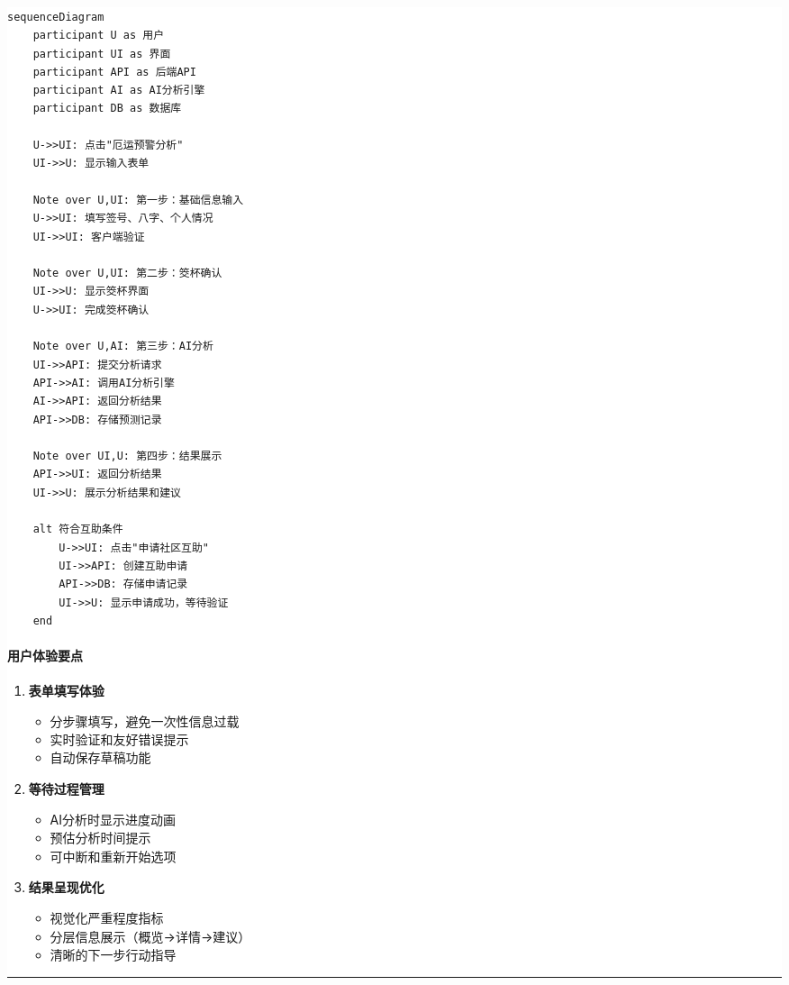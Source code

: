 ```mermaid
sequenceDiagram
    participant U as 用户
    participant UI as 界面
    participant API as 后端API
    participant AI as AI分析引擎
    participant DB as 数据库

    U->>UI: 点击"厄运预警分析"
    UI->>U: 显示输入表单
    
    Note over U,UI: 第一步：基础信息输入
    U->>UI: 填写签号、八字、个人情况
    UI->>UI: 客户端验证
    
    Note over U,UI: 第二步：筊杯确认
    UI->>U: 显示筊杯界面
    U->>UI: 完成筊杯确认
    
    Note over U,AI: 第三步：AI分析
    UI->>API: 提交分析请求
    API->>AI: 调用AI分析引擎
    AI->>API: 返回分析结果
    API->>DB: 存储预测记录
    
    Note over UI,U: 第四步：结果展示
    API->>UI: 返回分析结果
    UI->>U: 展示分析结果和建议
    
    alt 符合互助条件
        U->>UI: 点击"申请社区互助"
        UI->>API: 创建互助申请
        API->>DB: 存储申请记录
        UI->>U: 显示申请成功，等待验证
    end
```

#### **用户体验要点**
1. **表单填写体验**
   - 分步骤填写，避免一次性信息过载
   - 实时验证和友好错误提示
   - 自动保存草稿功能

2. **等待过程管理**
   - AI分析时显示进度动画
   - 预估分析时间提示
   - 可中断和重新开始选项

3. **结果呈现优化**
   - 视觉化严重程度指标
   - 分层信息展示（概览→详情→建议）
   - 清晰的下一步行动指导

---